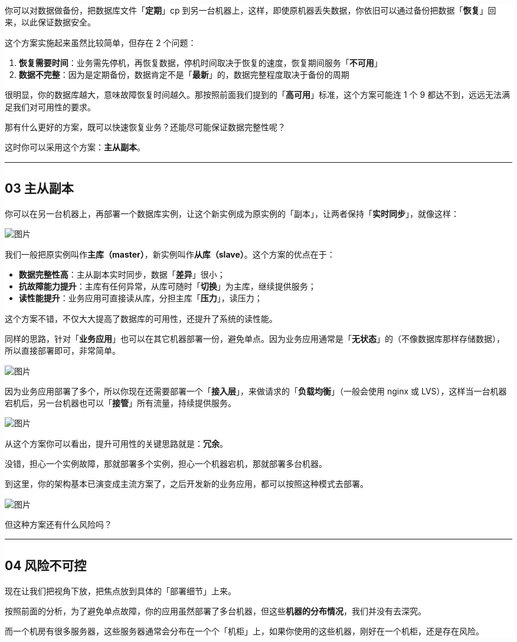 你可以对数据做备份，把数据库文件「**定期**」cp 到另一台机器上，这样，即使原机器丢失数据，你依旧可以通过备份把数据「**恢复**」回来，以此保证数据安全。

这个方案实施起来虽然比较简单，但存在 2 个问题：

1. **恢复需要时间**：业务需先停机，再恢复数据，停机时间取决于恢复的速度，恢复期间服务「**不可用**」
2. **数据不完整**：因为是定期备份，数据肯定不是「**最新**」的，数据完整程度取决于备份的周期

很明显，你的数据库越大，意味故障恢复时间越久。那按照前面我们提到的「**高可用**」标准，这个方案可能连 1 个 9 都达不到，远远无法满足我们对可用性的要求。

那有什么更好的方案，既可以快速恢复业务？还能尽可能保证数据完整性呢？

这时你可以采用这个方案：**主从副本**。

----

## 03 主从副本

你可以在另一台机器上，再部署一个数据库实例，让这个新实例成为原实例的「副本」，让两者保持「**实时同步**」，就像这样：

![图片](/Users/social/Documents/学习笔记/异地多活.assets/640-20211124104651262-1438347.)

我们一般把原实例叫作**主库（master）**，新实例叫作**从库（slave）**。这个方案的优点在于：

- **数据完整性高**：主从副本实时同步，数据「**差异**」很小；
- **抗故障能力提升**：主库有任何异常，从库可随时「**切换**」为主库，继续提供服务；
- **读性能提升**：业务应用可直接读从库，分担主库「**压力**」，读压力；

这个方案不错，不仅大大提高了数据库的可用性，还提升了系统的读性能。

同样的思路，针对「**业务应用**」也可以在其它机器部署一份，避免单点。因为业务应用通常是「**无状态**」的（不像数据库那样存储数据），所以直接部署即可，非常简单。

![图片](/Users/social/Documents/学习笔记/异地多活.assets/640-20211124104918728-1438352.)

因为业务应用部署了多个，所以你现在还需要部署一个「**接入层**」，来做请求的「**负载均衡**」（一般会使用 nginx 或 LVS），这样当一台机器宕机后，另一台机器也可以「**接管**」所有流量，持续提供服务。

![图片](/Users/social/Documents/学习笔记/异地多活.assets/640-20211124105231736-1438357.)

从这个方案你可以看出，提升可用性的关键思路就是：**冗余**。

没错，担心一个实例故障，那就部署多个实例，担心一个机器宕机，那就部署多台机器。

到这里，你的架构基本已演变成主流方案了，之后开发新的业务应用，都可以按照这种模式去部署。

![图片](/Users/social/Documents/学习笔记/异地多活.assets/640-20211124105310201-1438362.)

但这种方案还有什么风险吗？

----

## 04 风险不可控

现在让我们把视角下放，把焦点放到具体的「部署细节」上来。

按照前面的分析，为了避免单点故障，你的应用虽然部署了多台机器，但这些**机器的分布情况**，我们并没有去深究。

而一个机房有很多服务器，这些服务器通常会分布在一个个「机柜」上，如果你使用的这些机器，刚好在一个机柜，还是存在风险。
